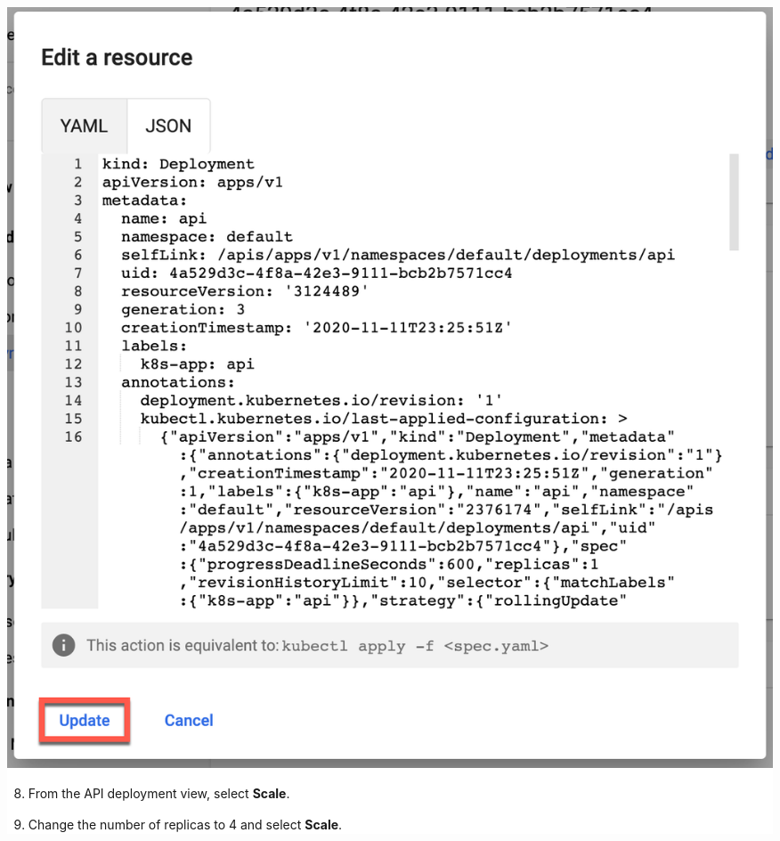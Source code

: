    ![UPDATE is highlighted in the Edit a Deployment dialog box.](media/image88.png)

8. From the API deployment view, select **Scale**.

9. Change the number of replicas to 4 and select **Scale**.
